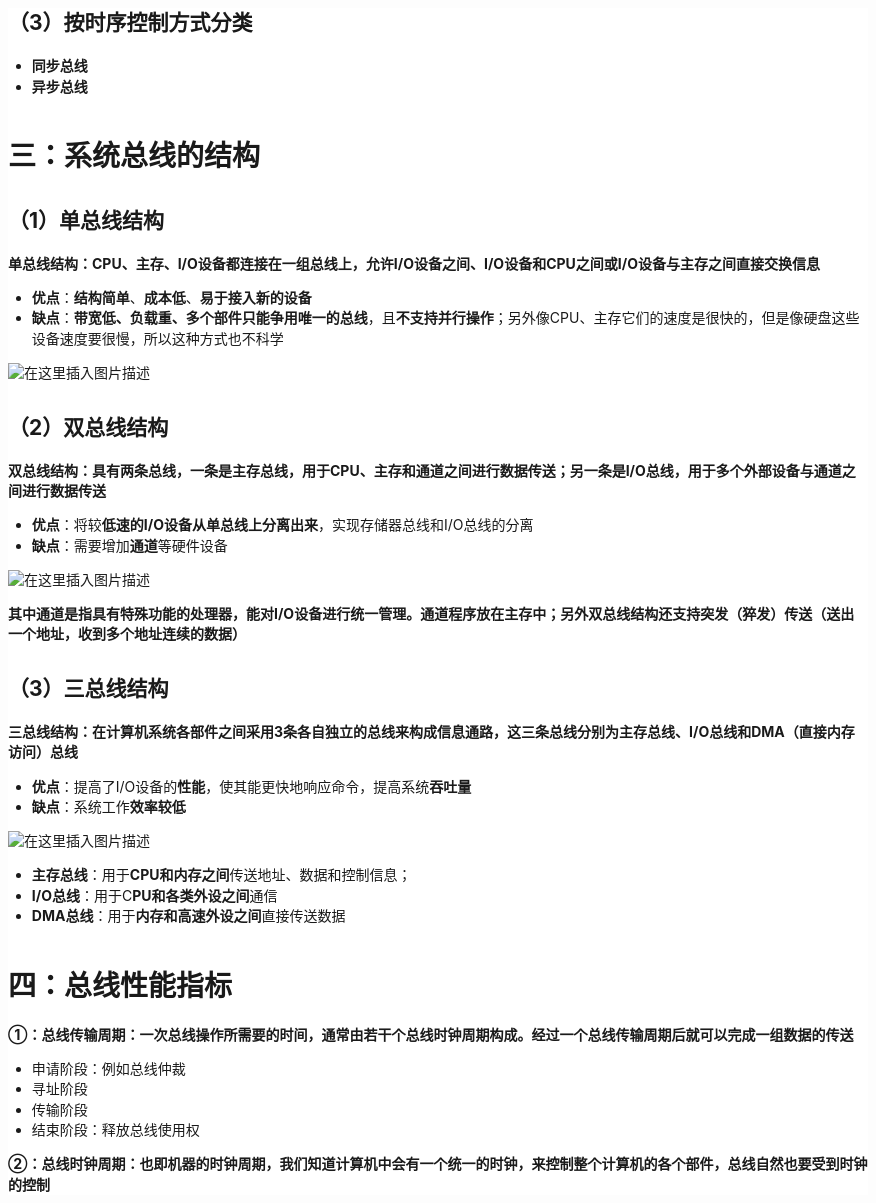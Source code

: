 ## （3）按时序控制方式分类

- **同步总线**
- **异步总线**

# 三：系统总线的结构

## （1）单总线结构

**单总线结构：CPU、主存、I/O设备都连接在一组总线上，允许I/O设备之间、I/O设备和CPU之间或I/O设备与主存之间直接交换信息**

- **优点**：**结构简单**、**成本低**、**易于接入新的设备**
- **缺点**：**带宽低、负载重、多个部件只能争用唯一的总线**，且**不支持并行操作**；另外像CPU、主存它们的速度是很快的，但是像硬盘这些设备速度要很慢，所以这种方式也不科学

![在这里插入图片描述](https://ziquyun.com/main/csdn/img?url=https%3A%2F%2Fimg-blog.csdnimg.cn%2Fd2ad69d5b47f40bea666aa6c94e5f968.png&rfUrl=https%3A%2F%2Fzhangxing-tech.blog.csdn.net%2Farticle%2Fdetails%2F120541107)

## （2）双总线结构

**双总线结构：具有两条总线，一条是主存总线，用于CPU、主存和通道之间进行数据传送；另一条是I/O总线，用于多个外部设备与通道之间进行数据传送**

- **优点**：将较**低速的I/O设备从单总线上分离出来**，实现存储器总线和I/O总线的分离
- **缺点**：需要增加**通道**等硬件设备

![在这里插入图片描述](https://ziquyun.com/main/csdn/img?url=https%3A%2F%2Fimg-blog.csdnimg.cn%2F5c87e6a2d6c7425ebdd5e48209e7505a.png%3Fx-oss-process%3Dimage%2Fwatermark%2Ctype_ZHJvaWRzYW5zZmFsbGJhY2s%2Cshadow_50%2Ctext_Q1NETiBA5b-r5LmQ5rGf5rmW%2Csize_20%2Ccolor_FFFFFF%2Ct_70%2Cg_se%2Cx_16&rfUrl=https%3A%2F%2Fzhangxing-tech.blog.csdn.net%2Farticle%2Fdetails%2F120541107)

**其中通道是指具有特殊功能的处理器，能对I/O设备进行统一管理。通道程序放在主存中；另外双总线结构还支持突发（猝发）传送（送出一个地址，收到多个地址连续的数据）**

## （3）三总线结构

**三总线结构：在计算机系统各部件之间采用3条各自独立的总线来构成信息通路，这三条总线分别为主存总线、I/O总线和DMA（直接内存访问）总线**

- **优点**：提高了I/O设备的**性能**，使其能更快地响应命令，提高系统**吞吐量**
- **缺点**：系统工作**效率较低**

![在这里插入图片描述](https://ziquyun.com/main/csdn/img?url=https%3A%2F%2Fimg-blog.csdnimg.cn%2Fd053ceafd69145f9ae8771e48665be48.png%3Fx-oss-process%3Dimage%2Fwatermark%2Ctype_ZHJvaWRzYW5zZmFsbGJhY2s%2Cshadow_50%2Ctext_Q1NETiBA5b-r5LmQ5rGf5rmW%2Csize_20%2Ccolor_FFFFFF%2Ct_70%2Cg_se%2Cx_16&rfUrl=https%3A%2F%2Fzhangxing-tech.blog.csdn.net%2Farticle%2Fdetails%2F120541107)

- **主存总线**：用于**CPU和内存之间**传送地址、数据和控制信息；
- **I/O总线**：用于C**PU和各类外设之间**通信
- **DMA总线**：用于**内存和高速外设之间**直接传送数据

# 四：总线性能指标

**①：总线传输周期：一次总线操作所需要的时间，通常由若干个总线时钟周期构成。经过一个总线传输周期后就可以完成一组数据的传送**

- 申请阶段：例如总线仲裁
- 寻址阶段
- 传输阶段
- 结束阶段：释放总线使用权

**②：总线时钟周期：也即机器的时钟周期，我们知道计算机中会有一个统一的时钟，来控制整个计算机的各个部件，总线自然也要受到时钟的控制**
